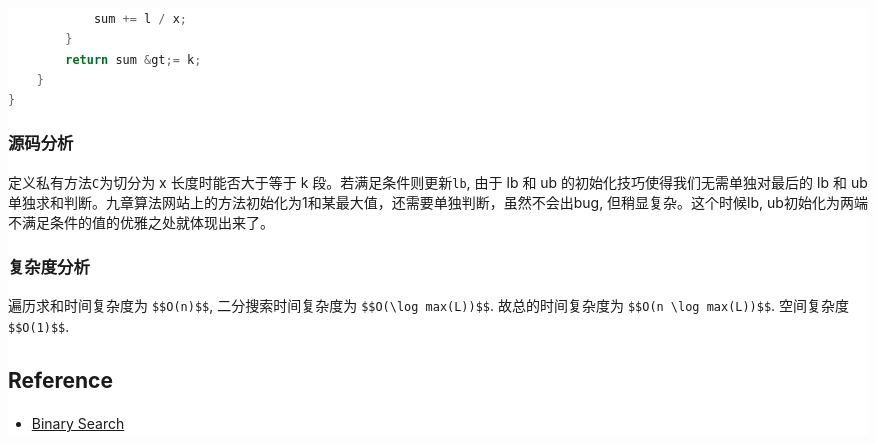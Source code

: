 ```java
            sum += l / x;
        }
        return sum &gt;= k;
    }
}
```

### 源码分析

定义私有方法`C`为切分为 x 长度时能否大于等于 k 段。若满足条件则更新`lb`, 由于 lb 和 ub 的初始化技巧使得我们无需单独对最后的 lb 和 ub 单独求和判断。九章算法网站上的方法初始化为1和某最大值，还需要单独判断，虽然不会出bug, 但稍显复杂。这个时候lb, ub初始化为两端不满足条件的值的优雅之处就体现出来了。

### 复杂度分析

遍历求和时间复杂度为 `$$O(n)$$`, 二分搜索时间复杂度为 `$$O(\log max(L))$$`. 故总的时间复杂度为 `$$O(n \log max(L))$$`. 空间复杂度 `$$O(1)$$`.

## Reference

- [Binary Search](http://algorithm.yuanbin.me/zh-hans/basics_algorithm/binary_search.html)
